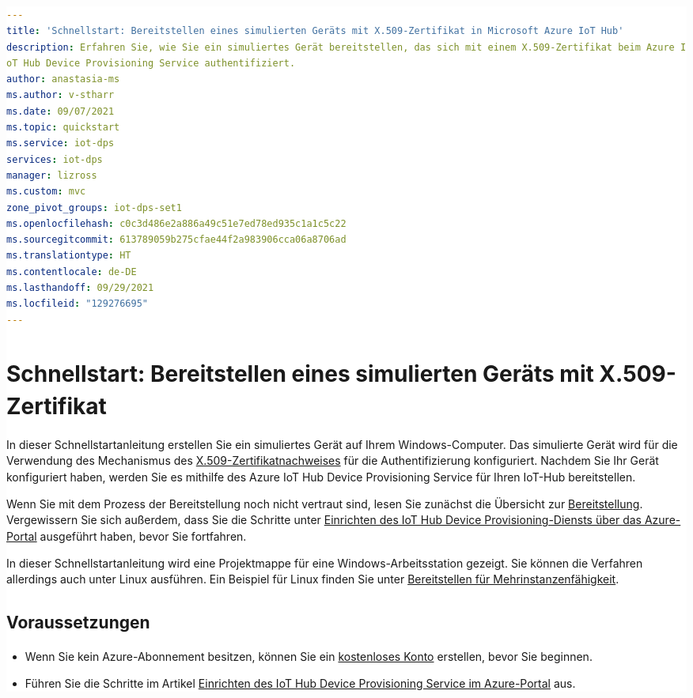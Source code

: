 ```yaml
---
title: 'Schnellstart: Bereitstellen eines simulierten Geräts mit X.509-Zertifikat in Microsoft Azure IoT Hub'
description: Erfahren Sie, wie Sie ein simuliertes Gerät bereitstellen, das sich mit einem X.509-Zertifikat beim Azure IoT Hub Device Provisioning Service authentifiziert.
author: anastasia-ms
ms.author: v-stharr
ms.date: 09/07/2021
ms.topic: quickstart
ms.service: iot-dps
services: iot-dps
manager: lizross
ms.custom: mvc
zone_pivot_groups: iot-dps-set1
ms.openlocfilehash: c0c3d486e2a886a49c51e7ed78ed935c1a1c5c22
ms.sourcegitcommit: 613789059b275cfae44f2a983906cca06a8706ad
ms.translationtype: HT
ms.contentlocale: de-DE
ms.lasthandoff: 09/29/2021
ms.locfileid: "129276695"
---
```

# <a name="quickstart-provision-an-x509-certificate-simulated-device"></a>Schnellstart: Bereitstellen eines simulierten Geräts mit X.509-Zertifikat

In dieser Schnellstartanleitung erstellen Sie ein simuliertes Gerät auf Ihrem Windows-Computer. Das simulierte Gerät wird für die Verwendung des Mechanismus des [X.509-Zertifikatnachweises](concepts-x509-attestation.md) für die Authentifizierung konfiguriert. Nachdem Sie Ihr Gerät konfiguriert haben, werden Sie es mithilfe des Azure IoT Hub Device Provisioning Service für Ihren IoT-Hub bereitstellen.

Wenn Sie mit dem Prozess der Bereitstellung noch nicht vertraut sind, lesen Sie zunächst die Übersicht zur [Bereitstellung](about-iot-dps.md#provisioning-process).  Vergewissern Sie sich außerdem, dass Sie die Schritte unter [Einrichten des IoT Hub Device Provisioning-Diensts über das Azure-Portal](./quick-setup-auto-provision.md) ausgeführt haben, bevor Sie fortfahren.

In dieser Schnellstartanleitung wird eine Projektmappe für eine Windows-Arbeitsstation gezeigt. Sie können die Verfahren allerdings auch unter Linux ausführen. Ein Beispiel für Linux finden Sie unter [Bereitstellen für Mehrinstanzenfähigkeit](how-to-provision-multitenant.md).

## <a name="prerequisites"></a>Voraussetzungen

* Wenn Sie kein Azure-Abonnement besitzen, können Sie ein [kostenloses Konto](https://azure.microsoft.com/free/?ref=microsoft.com&utm_source=microsoft.com&utm_medium=docs&utm_campaign=visualstudio) erstellen, bevor Sie beginnen.

* Führen Sie die Schritte im Artikel [Einrichten des IoT Hub Device Provisioning Service im Azure-Portal](./quick-setup-auto-provision.md) aus.

